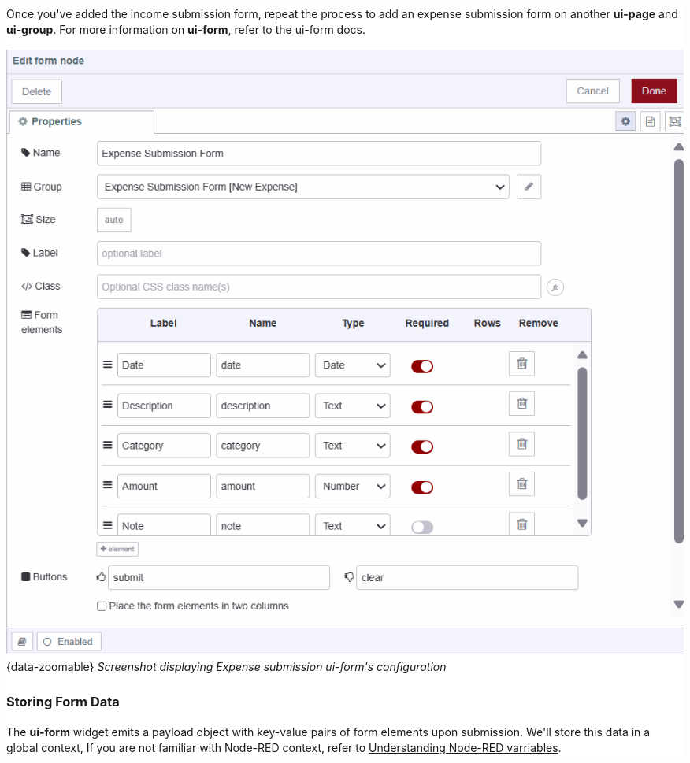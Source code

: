 Once you've added the income submission form, repeat the process to add an expense submission form on another **ui-page** and **ui-group**. For more information on **ui-form**, refer to the [ui-form docs](https://dashboard.flowfuse.com/nodes/widgets/ui-form.html).

!["Screenshot displaying Expense submission ui-form's configuration"](./images/exploring-dashboard-2-widgets-expense-submission-form.png "Screenshot displaying Expense submission ui-form's configuration"){data-zoomable}
_Screenshot displaying Expense submission ui-form's configuration_

### Storing Form Data

The **ui-form** widget emits a payload object with key-value pairs of form elements upon submission. We'll store this data in a global context, If you are not familiar with Node-RED context, refer to [Understanding Node-RED varriables](/blog/2024/05/understanding-node-flow-global-environment-variables-in-node-red/).
